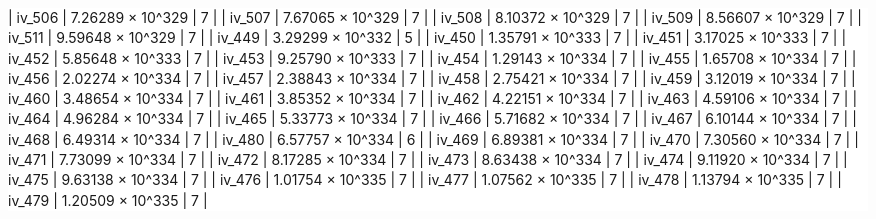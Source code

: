 | iv_506 | 7.26289 × 10^329 | 7 |
| iv_507 | 7.67065 × 10^329 | 7 |
| iv_508 | 8.10372 × 10^329 | 7 |
| iv_509 | 8.56607 × 10^329 | 7 |
| iv_511 | 9.59648 × 10^329 | 7 |
| iv_449 | 3.29299 × 10^332 | 5 |
| iv_450 | 1.35791 × 10^333 | 7 |
| iv_451 | 3.17025 × 10^333 | 7 |
| iv_452 | 5.85648 × 10^333 | 7 |
| iv_453 | 9.25790 × 10^333 | 7 |
| iv_454 | 1.29143 × 10^334 | 7 |
| iv_455 | 1.65708 × 10^334 | 7 |
| iv_456 | 2.02274 × 10^334 | 7 |
| iv_457 | 2.38843 × 10^334 | 7 |
| iv_458 | 2.75421 × 10^334 | 7 |
| iv_459 | 3.12019 × 10^334 | 7 |
| iv_460 | 3.48654 × 10^334 | 7 |
| iv_461 | 3.85352 × 10^334 | 7 |
| iv_462 | 4.22151 × 10^334 | 7 |
| iv_463 | 4.59106 × 10^334 | 7 |
| iv_464 | 4.96284 × 10^334 | 7 |
| iv_465 | 5.33773 × 10^334 | 7 |
| iv_466 | 5.71682 × 10^334 | 7 |
| iv_467 | 6.10144 × 10^334 | 7 |
| iv_468 | 6.49314 × 10^334 | 7 |
| iv_480 | 6.57757 × 10^334 | 6 |
| iv_469 | 6.89381 × 10^334 | 7 |
| iv_470 | 7.30560 × 10^334 | 7 |
| iv_471 | 7.73099 × 10^334 | 7 |
| iv_472 | 8.17285 × 10^334 | 7 |
| iv_473 | 8.63438 × 10^334 | 7 |
| iv_474 | 9.11920 × 10^334 | 7 |
| iv_475 | 9.63138 × 10^334 | 7 |
| iv_476 | 1.01754 × 10^335 | 7 |
| iv_477 | 1.07562 × 10^335 | 7 |
| iv_478 | 1.13794 × 10^335 | 7 |
| iv_479 | 1.20509 × 10^335 | 7 |